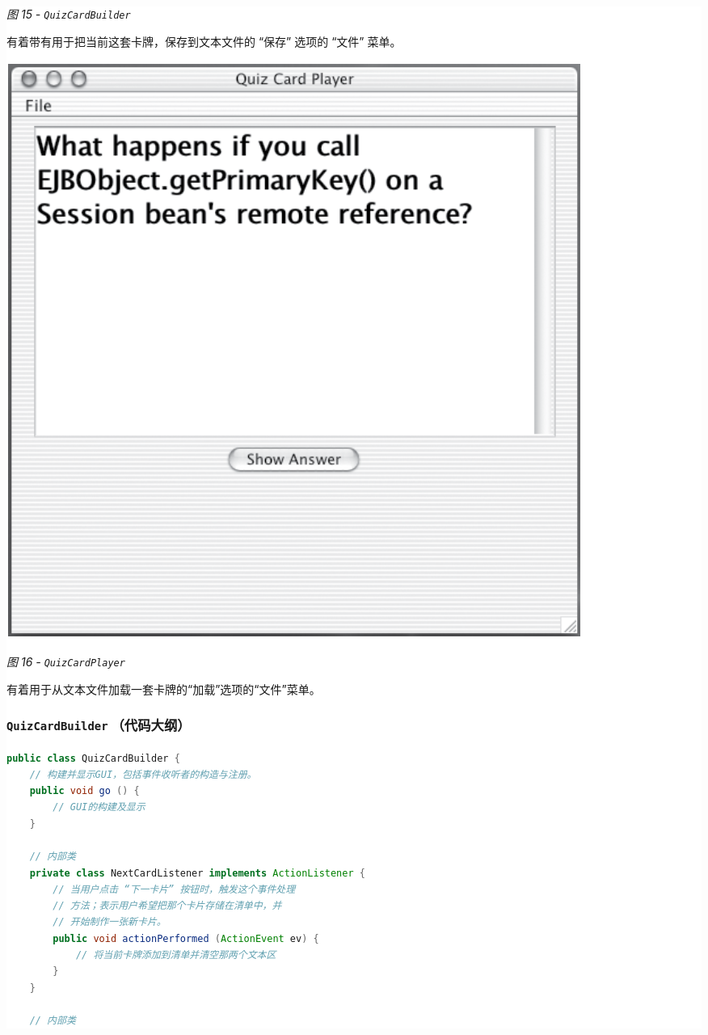 *图 15 - `QuizCardBuilder`*

有着带有用于把当前这套卡牌，保存到文本文件的 “保存” 选项的 “文件” 菜单。

![`QuizCardPlayer`](images/Ch14_16.png)

*图 16 - `QuizCardPlayer`*

有着用于从文本文件加载一套卡牌的“加载”选项的“文件”菜单。

### `QuizCardBuilder` （代码大纲）

```java
public class QuizCardBuilder {
    // 构建并显示GUI，包括事件收听者的构造与注册。
    public void go () {
        // GUI的构建及显示
    }

    // 内部类
    private class NextCardListener implements ActionListener {
        // 当用户点击 “下一卡片” 按钮时，触发这个事件处理
        // 方法；表示用户希望把那个卡片存储在清单中，并
        // 开始制作一张新卡片。
        public void actionPerformed (ActionEvent ev) {
            // 将当前卡牌添加到清单并清空那两个文本区
        }
    }

    // 内部类
```